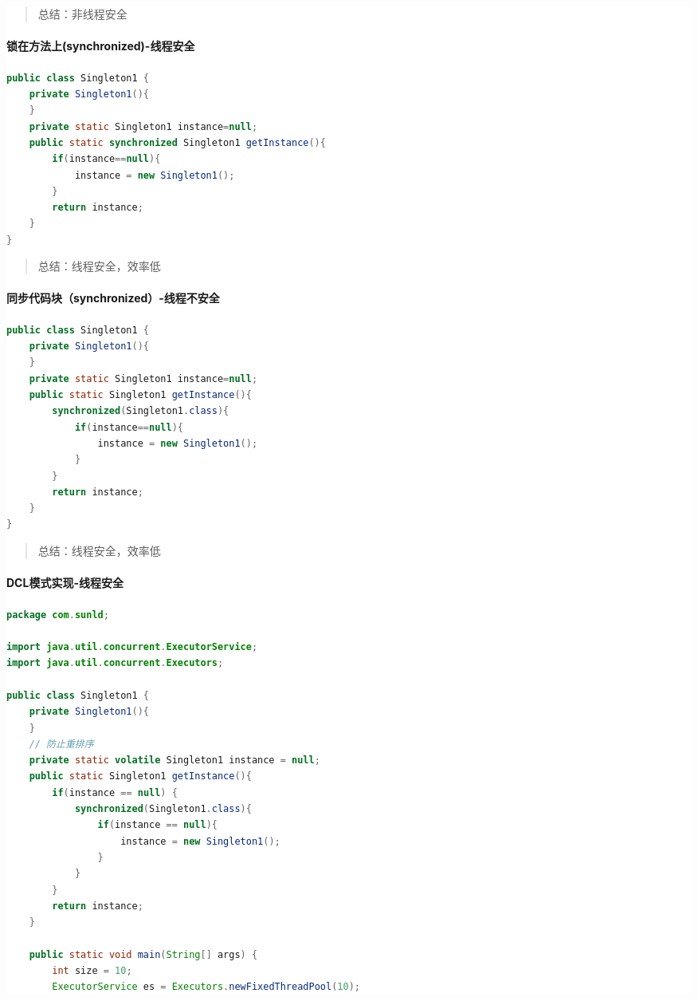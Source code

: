 > 总结：非线程安全

#### 锁在方法上(synchronized)-线程安全

```java
public class Singleton1 {
	private Singleton1(){
	}
	private static Singleton1 instance=null;
	public static synchronized Singleton1 getInstance(){
		if(instance==null){
			instance = new Singleton1();
		}
		return instance;
	}
}
```

> 总结：线程安全，效率低

#### 同步代码块（synchronized）-线程不安全

```java
public class Singleton1 {
	private Singleton1(){
	}
	private static Singleton1 instance=null;
	public static Singleton1 getInstance(){
        synchronized(Singleton1.class){
            if(instance==null){
                instance = new Singleton1();
            }
        }
		return instance;
	}
}
```

> 总结：线程安全，效率低

#### DCL模式实现-线程安全

```java
package com.sunld;

import java.util.concurrent.ExecutorService;
import java.util.concurrent.Executors;

public class Singleton1 {
	private Singleton1(){
	}
	// 防止重排序
	private static volatile Singleton1 instance = null;
	public static Singleton1 getInstance(){
		if(instance == null) {
			synchronized(Singleton1.class){
				if(instance == null){
					instance = new Singleton1();
				}
			}
		}
		return instance;
	}
	
	public static void main(String[] args) {
		int size = 10;
		ExecutorService es = Executors.newFixedThreadPool(10);
```
